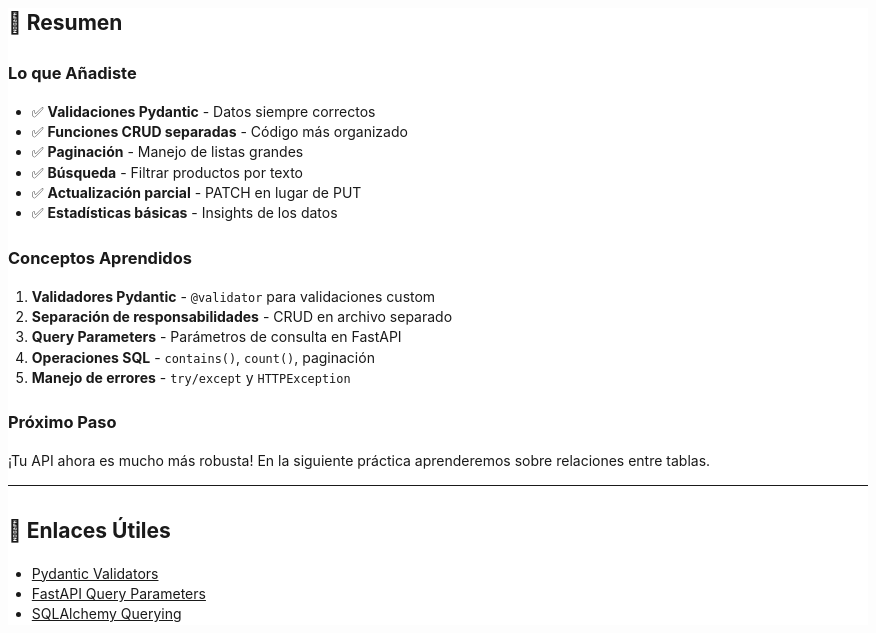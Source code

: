 
## 🎯 Resumen

### Lo que Añadiste

- ✅ **Validaciones Pydantic** - Datos siempre correctos
- ✅ **Funciones CRUD separadas** - Código más organizado
- ✅ **Paginación** - Manejo de listas grandes
- ✅ **Búsqueda** - Filtrar productos por texto
- ✅ **Actualización parcial** - PATCH en lugar de PUT
- ✅ **Estadísticas básicas** - Insights de los datos

### Conceptos Aprendidos

1. **Validadores Pydantic** - `@validator` para validaciones custom
2. **Separación de responsabilidades** - CRUD en archivo separado
3. **Query Parameters** - Parámetros de consulta en FastAPI
4. **Operaciones SQL** - `contains()`, `count()`, paginación
5. **Manejo de errores** - `try/except` y `HTTPException`

### Próximo Paso

¡Tu API ahora es mucho más robusta! En la siguiente práctica aprenderemos sobre relaciones entre tablas.

---

## 🔗 Enlaces Útiles

- [Pydantic Validators](https://docs.pydantic.dev/latest/concepts/validators/)
- [FastAPI Query Parameters](https://fastapi.tiangolo.com/tutorial/query-params/)
- [SQLAlchemy Querying](https://docs.sqlalchemy.org/en/14/orm/tutorial.html#querying)
